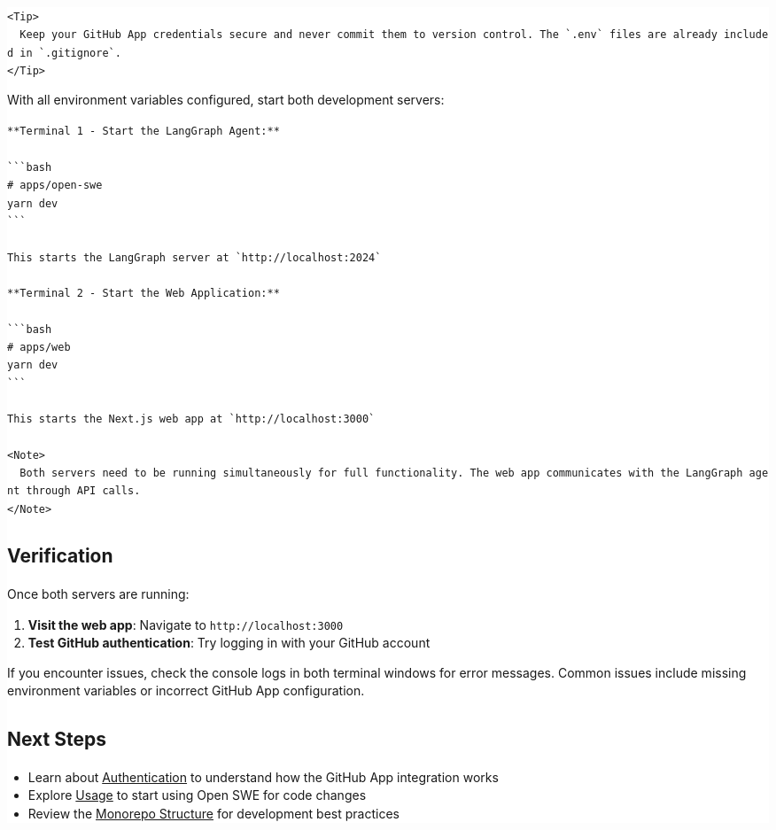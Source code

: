     <Tip>
      Keep your GitHub App credentials secure and never commit them to version control. The `.env` files are already included in `.gitignore`.
    </Tip>
  </Step>

  <Step title="Start Development Servers">
    With all environment variables configured, start both development servers:

    **Terminal 1 - Start the LangGraph Agent:**

    ```bash
    # apps/open-swe
    yarn dev
    ```

    This starts the LangGraph server at `http://localhost:2024`

    **Terminal 2 - Start the Web Application:**

    ```bash
    # apps/web
    yarn dev
    ```

    This starts the Next.js web app at `http://localhost:3000`

    <Note>
      Both servers need to be running simultaneously for full functionality. The web app communicates with the LangGraph agent through API calls.
    </Note>
  </Step>
</Steps>

## Verification

Once both servers are running:

1. **Visit the web app**: Navigate to `http://localhost:3000`
2. **Test GitHub authentication**: Try logging in with your GitHub account

<Tip>
  If you encounter issues, check the console logs in both terminal windows for
  error messages. Common issues include missing environment variables or
  incorrect GitHub App configuration.
</Tip>

## Next Steps

* Learn about [Authentication](/labs/swe/setup/authentication) to understand how the GitHub App integration works
* Explore [Usage](/labs/swe/usage/intro) to start using Open SWE for code changes
* Review the [Monorepo Structure](/labs/swe/setup/monorepo) for development best practices
